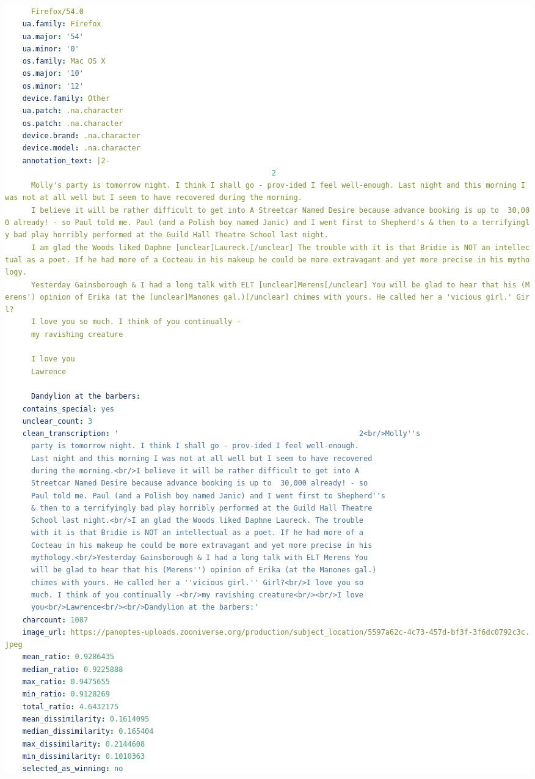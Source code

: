 ```yaml
      Firefox/54.0
    ua.family: Firefox
    ua.major: '54'
    ua.minor: '0'
    os.family: Mac OS X
    os.major: '10'
    os.minor: '12'
    device.family: Other
    ua.patch: .na.character
    os.patch: .na.character
    device.brand: .na.character
    device.model: .na.character
    annotation_text: |2-
                                                             2
      Molly's party is tomorrow night. I think I shall go - prov-ided I feel well-enough. Last night and this morning I was not at all well but I seem to have recovered during the morning.
      I believe it will be rather difficult to get into A Streetcar Named Desire because advance booking is up to  30,000 already! - so Paul told me. Paul (and a Polish boy named Janic) and I went first to Shepherd's & then to a terrifyingly bad play horribly performed at the Guild Hall Theatre School last night.
      I am glad the Woods liked Daphne [unclear]Laureck.[/unclear] The trouble with it is that Bridie is NOT an intellectual as a poet. If he had more of a Cocteau in his makeup he could be more extravagant and yet more precise in his mythology.
      Yesterday Gainsborough & I had a long talk with ELT [unclear]Merens[/unclear] You will be glad to hear that his (Merens') opinion of Erika (at the [unclear]Manones gal.)[/unclear] chimes with yours. He called her a 'vicious girl.' Girl?
      I love you so much. I think of you continually -
      my ravishing creature

      I love you
      Lawrence

      Dandylion at the barbers:
    contains_special: yes
    unclear_count: 3
    clean_transcription: '                                                       2<br/>Molly''s
      party is tomorrow night. I think I shall go - prov-ided I feel well-enough.
      Last night and this morning I was not at all well but I seem to have recovered
      during the morning.<br/>I believe it will be rather difficult to get into A
      Streetcar Named Desire because advance booking is up to  30,000 already! - so
      Paul told me. Paul (and a Polish boy named Janic) and I went first to Shepherd''s
      & then to a terrifyingly bad play horribly performed at the Guild Hall Theatre
      School last night.<br/>I am glad the Woods liked Daphne Laureck. The trouble
      with it is that Bridie is NOT an intellectual as a poet. If he had more of a
      Cocteau in his makeup he could be more extravagant and yet more precise in his
      mythology.<br/>Yesterday Gainsborough & I had a long talk with ELT Merens You
      will be glad to hear that his (Merens'') opinion of Erika (at the Manones gal.)
      chimes with yours. He called her a ''vicious girl.'' Girl?<br/>I love you so
      much. I think of you continually -<br/>my ravishing creature<br/><br/>I love
      you<br/>Lawrence<br/><br/>Dandylion at the barbers:'
    charcount: 1087
    image_url: https://panoptes-uploads.zooniverse.org/production/subject_location/5597a62c-4c73-457d-bf3f-3f6dc0792c3c.jpeg
    mean_ratio: 0.9286435
    median_ratio: 0.9225888
    max_ratio: 0.9475655
    min_ratio: 0.9128269
    total_ratio: 4.6432175
    mean_dissimilarity: 0.1614095
    median_dissimilarity: 0.165404
    max_dissimilarity: 0.2144608
    min_dissimilarity: 0.1010363
    selected_as_winning: no
```